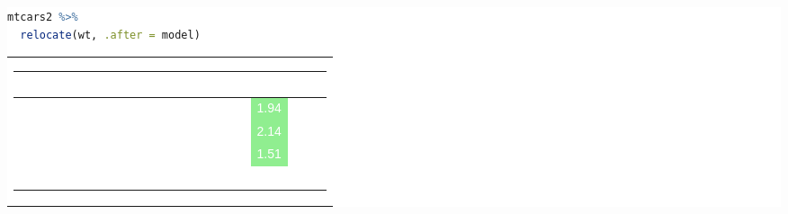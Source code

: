 
```r
mtcars2 %>%
  relocate(wt, .after = model)
```

<table class="kable_wrapper">
<tbody>
  <tr>
   <td> 

<table class=" lightable-paper table table-striped table-hover table-condensed table-responsive" style='font-family: "Arial Narrow", arial, helvetica, sans-serif; width: auto !important; margin-left: auto; margin-right: auto; margin-left: auto; margin-right: auto;'>
 <thead>
  <tr>
   <th style="text-align:left;font-weight: bold;text-decoration: underline;color: white !important;text-align: center;"> model </th>
   <th style="text-align:right;font-weight: bold;text-decoration: underline;color: white !important;text-align: center;"> mpg </th>
   <th style="text-align:right;font-weight: bold;text-decoration: underline;color: white !important;text-align: center;"> cyl </th>
   <th style="text-align:right;font-weight: bold;text-decoration: underline;color: white !important;text-align: center;"> disp </th>
   <th style="text-align:right;font-weight: bold;text-decoration: underline;color: white !important;text-align: center;"> hp </th>
   <th style="text-align:right;font-weight: bold;text-decoration: underline;color: white !important;text-align: center;"> wt </th>
   <th style="text-align:right;font-weight: bold;text-decoration: underline;color: white !important;text-align: center;"> gear </th>
  </tr>
 </thead>
<tbody>
  <tr>
   <td style="text-align:left;color: white !important;"> Fiat X1-9 </td>
   <td style="text-align:right;color: white !important;"> 27 </td>
   <td style="text-align:right;color: white !important;"> 4 </td>
   <td style="text-align:right;color: white !important;"> 79 </td>
   <td style="text-align:right;color: white !important;"> 66 </td>
   <td style="text-align:right;color: white !important;color: white !important;background-color: lightgreen !important;"> 1.94 </td>
   <td style="text-align:right;color: white !important;"> 4 </td>
  </tr>
  <tr>
   <td style="text-align:left;color: white !important;"> Porsche 914-2 </td>
   <td style="text-align:right;color: white !important;"> 26 </td>
   <td style="text-align:right;color: white !important;"> 4 </td>
   <td style="text-align:right;color: white !important;"> 120 </td>
   <td style="text-align:right;color: white !important;"> 91 </td>
   <td style="text-align:right;color: white !important;color: white !important;background-color: lightgreen !important;"> 2.14 </td>
   <td style="text-align:right;color: white !important;"> 5 </td>
  </tr>
  <tr>
   <td style="text-align:left;color: white !important;"> Lotus Europa </td>
   <td style="text-align:right;color: white !important;"> 30 </td>
   <td style="text-align:right;color: white !important;"> 4 </td>
   <td style="text-align:right;color: white !important;"> 95 </td>
   <td style="text-align:right;color: white !important;"> 113 </td>
   <td style="text-align:right;color: white !important;color: white !important;background-color: lightgreen !important;"> 1.51 </td>
   <td style="text-align:right;color: white !important;"> 5 </td>
  </tr>
  <tr>
   <td style="text-align:left;color: white !important;"> Ford Pantera L </td>
